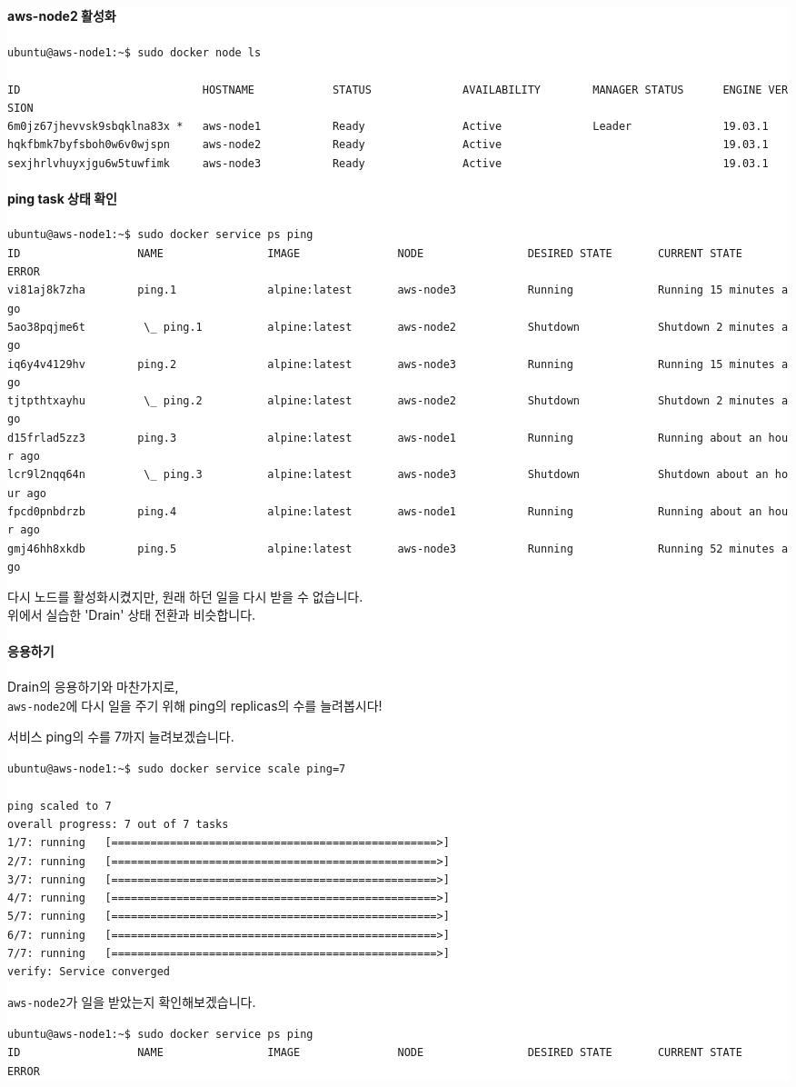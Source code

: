 #### aws-node2 활성화

```
ubuntu@aws-node1:~$ sudo docker node ls

ID                            HOSTNAME            STATUS              AVAILABILITY        MANAGER STATUS      ENGINE VERSION
6m0jz67jhevvsk9sbqklna83x *   aws-node1           Ready               Active              Leader              19.03.1
hqkfbmk7byfsboh0w6v0wjspn     aws-node2           Ready               Active                                  19.03.1
sexjhrlvhuyxjgu6w5tuwfimk     aws-node3           Ready               Active                                  19.03.1

```
#### ping task 상태 확인
```
ubuntu@aws-node1:~$ sudo docker service ps ping
ID                  NAME                IMAGE               NODE                DESIRED STATE       CURRENT STATE                ERROR   
vi81aj8k7zha        ping.1              alpine:latest       aws-node3           Running             Running 15 minutes ago 
5ao38pqjme6t         \_ ping.1          alpine:latest       aws-node2           Shutdown            Shutdown 2 minutes ago 
iq6y4v4129hv        ping.2              alpine:latest       aws-node3           Running             Running 15 minutes ago 
tjtpthtxayhu         \_ ping.2          alpine:latest       aws-node2           Shutdown            Shutdown 2 minutes ago 
d15frlad5zz3        ping.3              alpine:latest       aws-node1           Running             Running about an hour ago
lcr9l2nqq64n         \_ ping.3          alpine:latest       aws-node3           Shutdown            Shutdown about an hour ago
fpcd0pnbdrzb        ping.4              alpine:latest       aws-node1           Running             Running about an hour ago 
gmj46hh8xkdb        ping.5              alpine:latest       aws-node3           Running             Running 52 minutes ago      
```
다시 노드를 활성화시켰지만, 원래 하던 일을 다시 받을 수 없습니다.  
위에서 실습한 'Drain' 상태 전환과 비슷합니다.   

#### 응용하기

Drain의 응용하기와 마찬가지로,    
`aws-node2`에 다시 일을 주기 위해 ping의 replicas의 수를 늘려봅시다!  

서비스 ping의 수를 7까지 늘려보겠습니다. 
```
ubuntu@aws-node1:~$ sudo docker service scale ping=7

ping scaled to 7
overall progress: 7 out of 7 tasks 
1/7: running   [==================================================>] 
2/7: running   [==================================================>] 
3/7: running   [==================================================>] 
4/7: running   [==================================================>] 
5/7: running   [==================================================>] 
6/7: running   [==================================================>] 
7/7: running   [==================================================>] 
verify: Service converged 
```
`aws-node2`가 일을 받았는지 확인해보겠습니다.
```
ubuntu@aws-node1:~$ sudo docker service ps ping
ID                  NAME                IMAGE               NODE                DESIRED STATE       CURRENT STATE                ERROR   
```